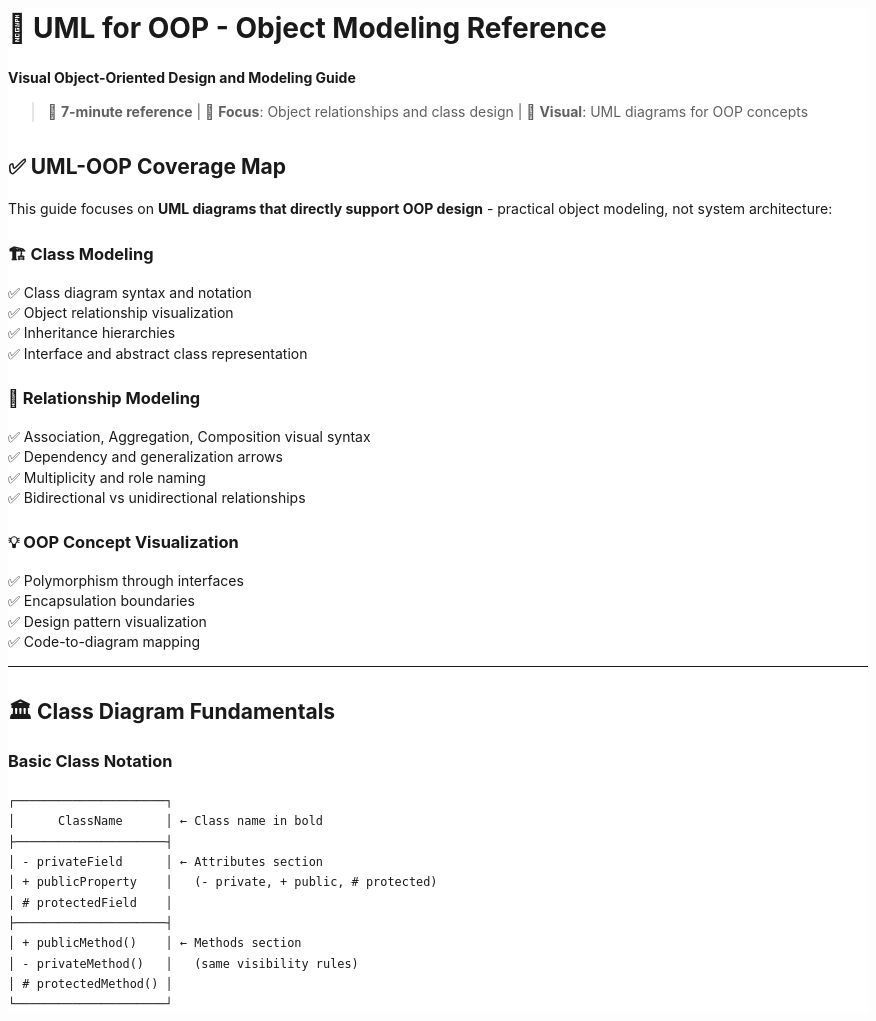 # 🎨 UML for OOP - Object Modeling Reference

**Visual Object-Oriented Design and Modeling Guide**

> 📖 **7-minute reference** | 🎯 **Focus**: Object relationships and class design | 🎨 **Visual**: UML diagrams for OOP concepts

## ✅ **UML-OOP Coverage Map**

This guide focuses on **UML diagrams that directly support OOP design** - practical object modeling, not system architecture:

### 🏗️ **Class Modeling**

✅ Class diagram syntax and notation  
✅ Object relationship visualization  
✅ Inheritance hierarchies  
✅ Interface and abstract class representation

### 🔗 **Relationship Modeling**

✅ Association, Aggregation, Composition visual syntax  
✅ Dependency and generalization arrows  
✅ Multiplicity and role naming  
✅ Bidirectional vs unidirectional relationships

### 💡 **OOP Concept Visualization**

✅ Polymorphism through interfaces  
✅ Encapsulation boundaries  
✅ Design pattern visualization  
✅ Code-to-diagram mapping

---

## 🏛️ Class Diagram Fundamentals

### **Basic Class Notation**

```
┌─────────────────────┐
│      ClassName      │ ← Class name in bold
├─────────────────────┤
│ - privateField      │ ← Attributes section
│ + publicProperty    │   (- private, + public, # protected)
│ # protectedField    │
├─────────────────────┤
│ + publicMethod()    │ ← Methods section
│ - privateMethod()   │   (same visibility rules)
│ # protectedMethod() │
└─────────────────────┘
```
